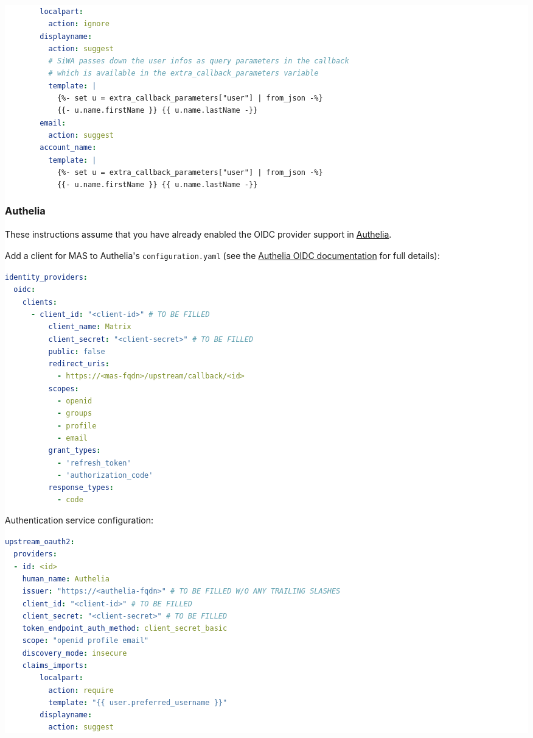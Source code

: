 ```yaml
        localpart:
          action: ignore
        displayname:
          action: suggest
          # SiWA passes down the user infos as query parameters in the callback
          # which is available in the extra_callback_parameters variable
          template: |
            {%- set u = extra_callback_parameters["user"] | from_json -%}
            {{- u.name.firstName }} {{ u.name.lastName -}}
        email:
          action: suggest
        account_name:
          template: |
            {%- set u = extra_callback_parameters["user"] | from_json -%}
            {{- u.name.firstName }} {{ u.name.lastName -}}
```

### Authelia

These instructions assume that you have already enabled the OIDC provider support in [Authelia](https://www.authelia.com/).

Add a client for MAS to Authelia's `configuration.yaml` (see the [Authelia OIDC documentation](https://www.authelia.com/configuration/identity-providers/openid-connect/clients/) for full details):

```yaml
identity_providers:
  oidc:
    clients:
      - client_id: "<client-id>" # TO BE FILLED
          client_name: Matrix
          client_secret: "<client-secret>" # TO BE FILLED
          public: false
          redirect_uris:
            - https://<mas-fqdn>/upstream/callback/<id>
          scopes:
            - openid
            - groups
            - profile
            - email
          grant_types:
            - 'refresh_token'
            - 'authorization_code'
          response_types:
            - code
```

Authentication service configuration:

```yaml
upstream_oauth2:
  providers:
  - id: <id>
    human_name: Authelia
    issuer: "https://<authelia-fqdn>" # TO BE FILLED W/O ANY TRAILING SLASHES
    client_id: "<client-id>" # TO BE FILLED
    client_secret: "<client-secret>" # TO BE FILLED
    token_endpoint_auth_method: client_secret_basic
    scope: "openid profile email"
    discovery_mode: insecure
    claims_imports:
        localpart:
          action: require
          template: "{{ user.preferred_username }}"
        displayname:
          action: suggest
```